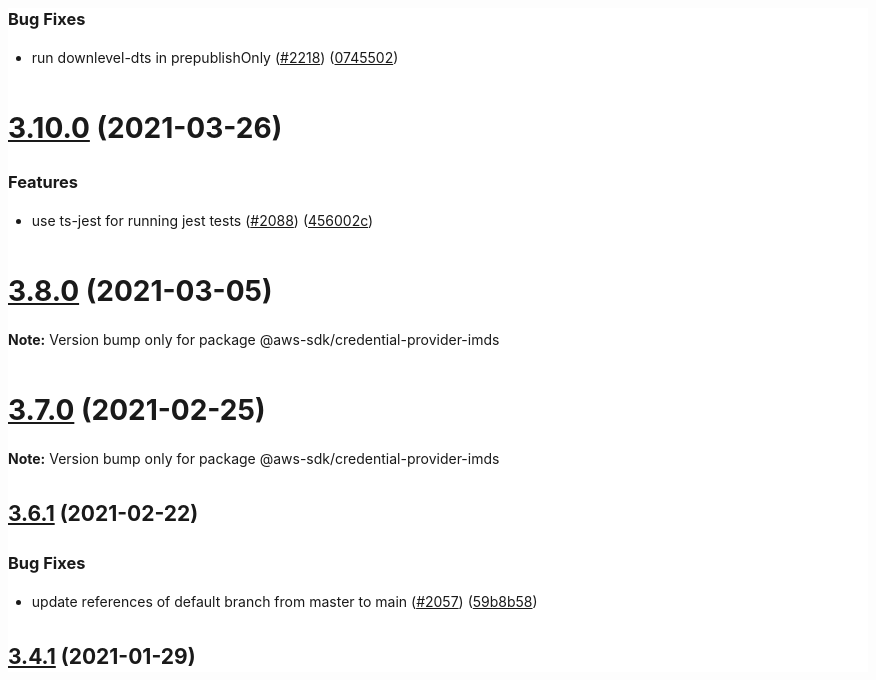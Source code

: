 
### Bug Fixes

* run downlevel-dts in prepublishOnly ([#2218](https://github.com/aws/aws-sdk-js-v3/issues/2218)) ([0745502](https://github.com/aws/aws-sdk-js-v3/commit/0745502dcf819460ee1d81362470859674c757a7))





# [3.10.0](https://github.com/aws/aws-sdk-js-v3/compare/v3.9.0...v3.10.0) (2021-03-26)


### Features

* use ts-jest for running jest tests ([#2088](https://github.com/aws/aws-sdk-js-v3/issues/2088)) ([456002c](https://github.com/aws/aws-sdk-js-v3/commit/456002cf7fa16864b72c3c279b094886a42abddb))





# [3.8.0](https://github.com/aws/aws-sdk-js-v3/compare/v3.7.0...v3.8.0) (2021-03-05)

**Note:** Version bump only for package @aws-sdk/credential-provider-imds





# [3.7.0](https://github.com/aws/aws-sdk-js-v3/compare/v3.6.1...v3.7.0) (2021-02-25)

**Note:** Version bump only for package @aws-sdk/credential-provider-imds





## [3.6.1](https://github.com/aws/aws-sdk-js-v3/compare/v3.6.0...v3.6.1) (2021-02-22)


### Bug Fixes

* update references of default branch from master to main ([#2057](https://github.com/aws/aws-sdk-js-v3/issues/2057)) ([59b8b58](https://github.com/aws/aws-sdk-js-v3/commit/59b8b58c3a8c057b36abfaa59bae3a6ffb068cf1))





## [3.4.1](https://github.com/aws/aws-sdk-js-v3/compare/v3.4.0...v3.4.1) (2021-01-29)
